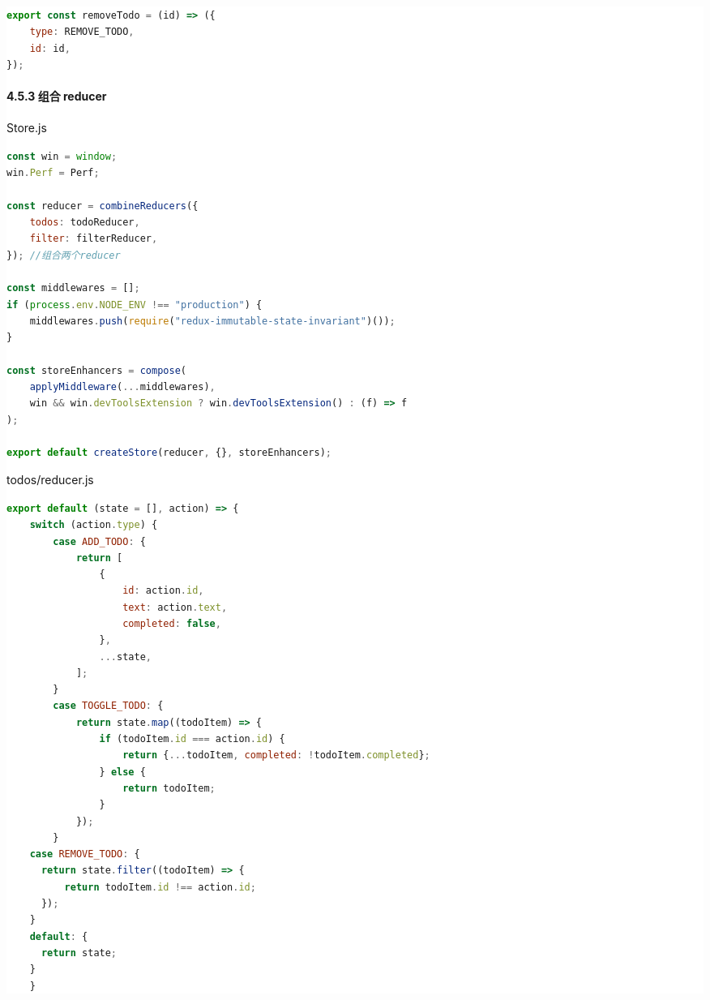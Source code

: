 ```js
export const removeTodo = (id) => ({
    type: REMOVE_TODO,
    id: id,
});
```

#### 4.5.3 组合 reducer

Store.js

```js
const win = window;
win.Perf = Perf;

const reducer = combineReducers({
    todos: todoReducer,
    filter: filterReducer,
}); //组合两个reducer

const middlewares = [];
if (process.env.NODE_ENV !== "production") {
    middlewares.push(require("redux-immutable-state-invariant")());
}

const storeEnhancers = compose(
    applyMiddleware(...middlewares),
    win && win.devToolsExtension ? win.devToolsExtension() : (f) => f
);

export default createStore(reducer, {}, storeEnhancers);
```

todos/reducer.js

```js
export default (state = [], action) => {
    switch (action.type) {
        case ADD_TODO: {
            return [
                {
                    id: action.id,
                    text: action.text,
                    completed: false,
                },
                ...state,
            ];
        }
        case TOGGLE_TODO: {
            return state.map((todoItem) => {
                if (todoItem.id === action.id) {
                    return {...todoItem, completed: !todoItem.completed};
                } else {
                    return todoItem;
                }
            });
        }
    case REMOVE_TODO: {
      return state.filter((todoItem) => {
          return todoItem.id !== action.id;
      });
    }
    default: {
      return state;
    }
    }
```